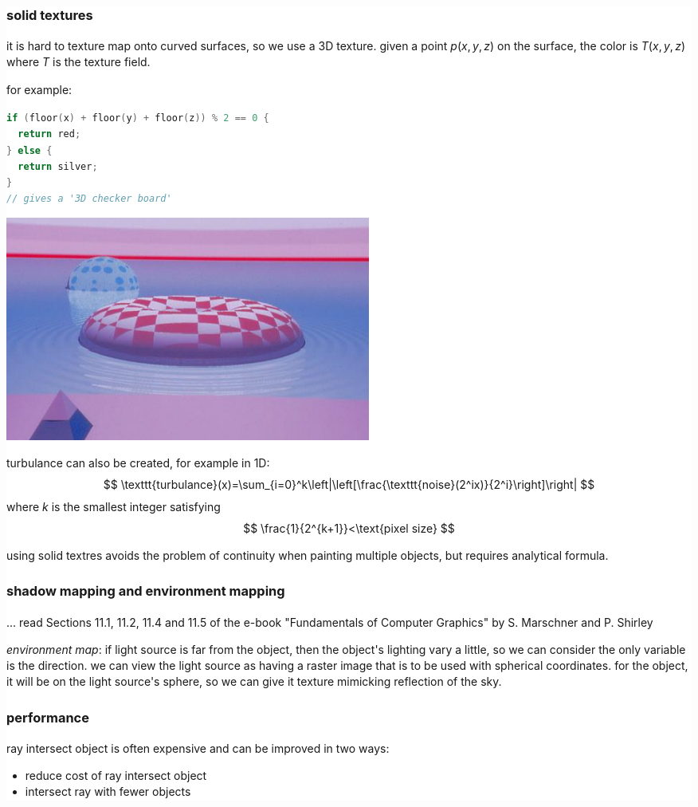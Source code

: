 ### solid textures
it is hard to texture map onto curved surfaces, so we use a 3D texture. given a point $p(x,y,z)$ on the surface, the color is $T(x,y,z)$ where $T$ is the texture field.

for example:
```c
if (floor(x) + floor(y) + floor(z)) % 2 == 0 {
  return red;
} else {
  return silver;
}
// gives a '3D checker board'
```

![img](assets/w10_4.PNG)

turbulance can also be created, for example in 1D:
$$
\texttt{turbulance}(x)=\sum_{i=0}^k\left|\left[\frac{\texttt{noise}(2^ix)}{2^i}\right]\right|
$$
where $k$ is the smallest integer satisfying
$$
\frac{1}{2^{k+1}}<\text{pixel size}
$$

using solid textres avoids the problem of continuity when painting multiple objects, but requires analytical formula.

### shadow mapping and environment mapping
... read Sections 11.1, 11.2, 11.4 and 11.5 of the e-book "Fundamentals of Computer Graphics" by S. Marschner and P. Shirley

_environment map_: if light source is far from the object, then the object's lighting vary a little, so we can consider the only variable is the direction. we can view the light source as having a raster image that is to be used with spherical coordinates. for the object, it will be on the light source's sphere, so we can give it texture mimicking reflection of the sky.

### performance
ray intersect object is often expensive and can be improved in two ways:
* reduce cost of ray intersect object
* intersect ray with fewer objects
